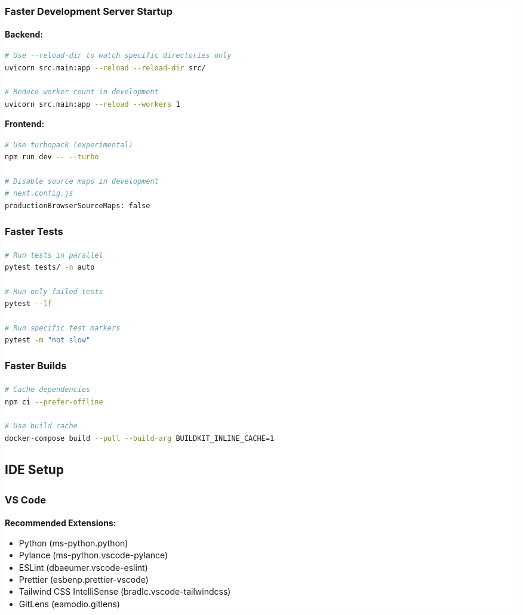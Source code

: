 ### Faster Development Server Startup

**Backend:**
```bash
# Use --reload-dir to watch specific directories only
uvicorn src.main:app --reload --reload-dir src/

# Reduce worker count in development
uvicorn src.main:app --reload --workers 1
```

**Frontend:**
```bash
# Use turbopack (experimental)
npm run dev -- --turbo

# Disable source maps in development
# next.config.js
productionBrowserSourceMaps: false
```

### Faster Tests

```bash
# Run tests in parallel
pytest tests/ -n auto

# Run only failed tests
pytest --lf

# Run specific test markers
pytest -m "not slow"
```

### Faster Builds

```bash
# Cache dependencies
npm ci --prefer-offline

# Use build cache
docker-compose build --pull --build-arg BUILDKIT_INLINE_CACHE=1
```

## IDE Setup

### VS Code

**Recommended Extensions:**
- Python (ms-python.python)
- Pylance (ms-python.vscode-pylance)
- ESLint (dbaeumer.vscode-eslint)
- Prettier (esbenp.prettier-vscode)
- Tailwind CSS IntelliSense (bradlc.vscode-tailwindcss)
- GitLens (eamodio.gitlens)
